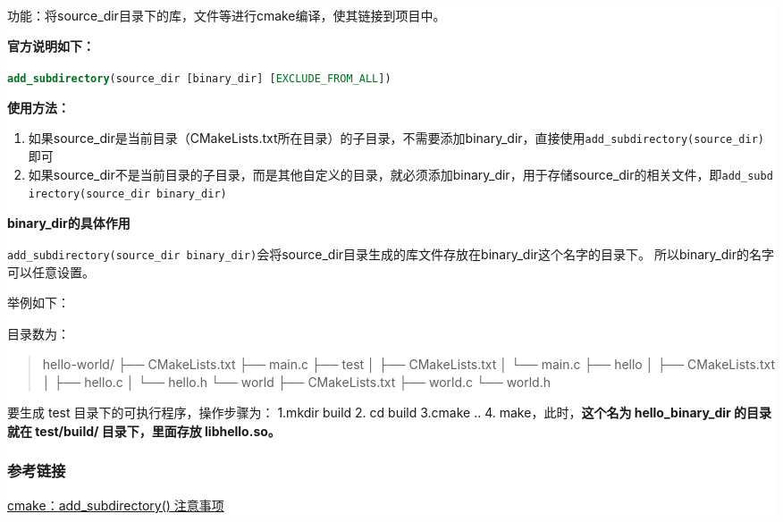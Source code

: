 功能：将source_dir目录下的库，文件等进行cmake编译，使其链接到项目中。

**官方说明如下：**

```cmake
add_subdirectory(source_dir [binary_dir] [EXCLUDE_FROM_ALL])
```

**使用方法：**

1. 如果source_dir是当前目录（CMakeLists.txt所在目录）的子目录，不需要添加binary_dir，直接使用`add_subdirectory(source_dir)`即可
2. 如果source_dir不是当前目录的子目录，而是其他自定义的目录，就必须添加binary_dir，用于存储source_dir的相关文件，即`add_subdirectory(source_dir binary_dir)`

**binary_dir的具体作用**

`add_subdirectory(source_dir binary_dir)`会将source_dir目录生成的库文件存放在binary_dir这个名字的目录下。
所以binary_dir的名字可以任意设置。

举例如下：

目录数为：

> hello-world/
> ├── CMakeLists.txt
> ├── main.c
> ├── test
> │   ├── CMakeLists.txt
> │   └── main.c
> ├── hello
> │   ├── CMakeLists.txt
> │   ├── hello.c
> │   └── hello.h
> └── world
>     ├── CMakeLists.txt
>     ├── world.c
>     └── world.h

要生成 test 目录下的可执行程序，操作步骤为： 1.mkdir build 2. cd build 3.cmake .. 4. make，此时，**这个名为 hello_binary_dir 的目录就在 test/build/ 目录下，里面存放 libhello.so。**

### 参考链接

[cmake：add_subdirectory() 注意事项](https://zhuanlan.zhihu.com/p/85980099)